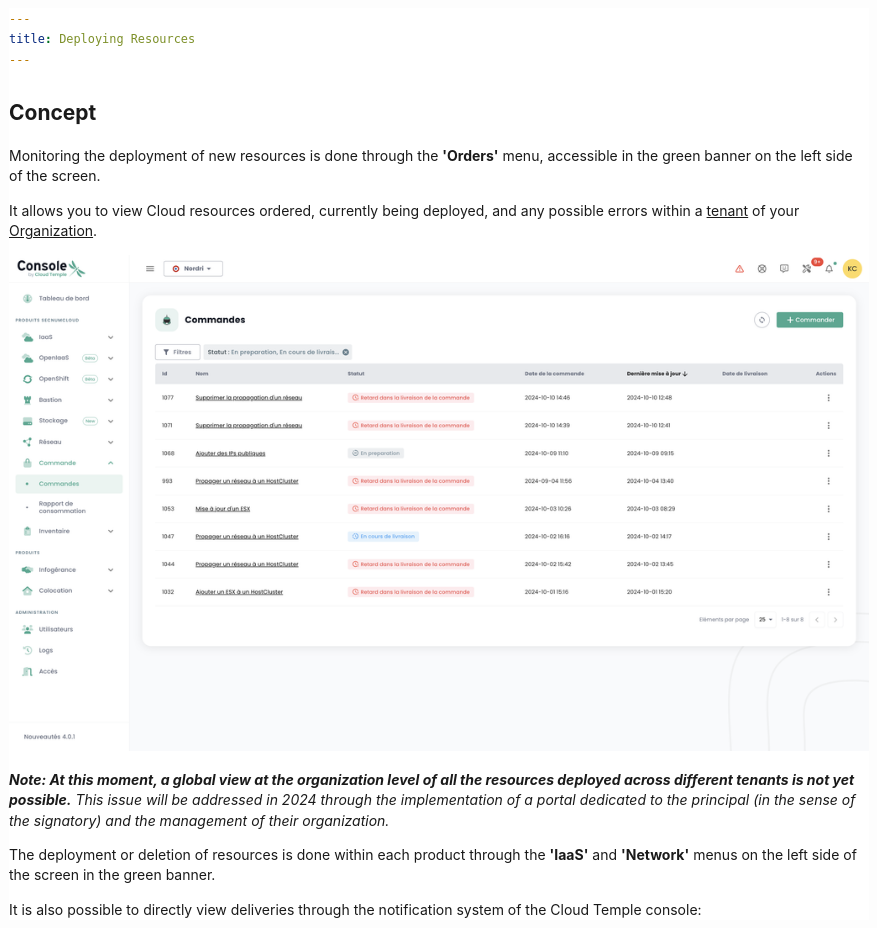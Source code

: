 ```yaml
---
title: Deploying Resources
---
```


## Concept
Monitoring the deployment of new resources is done through the __'Orders'__ menu, accessible in the green banner on the left side of the screen.

It allows you to view Cloud resources ordered, currently being deployed, and any possible errors within a [tenant](tenants.md) of your [Organization](organisations.md).

![](images/shiva_orders_list.png)

*__Note: At this moment, a global view at the organization level of all the resources deployed across different tenants is not yet possible.__ This issue will be addressed in 2024 through the implementation of a portal dedicated to the principal (in the sense of the signatory) and the management of their organization.*

The deployment or deletion of resources is done within each product through the __'IaaS'__ and __'Network'__ menus on the left side of the screen in the green banner.

It is also possible to directly view deliveries through the notification system of the Cloud Temple console:
